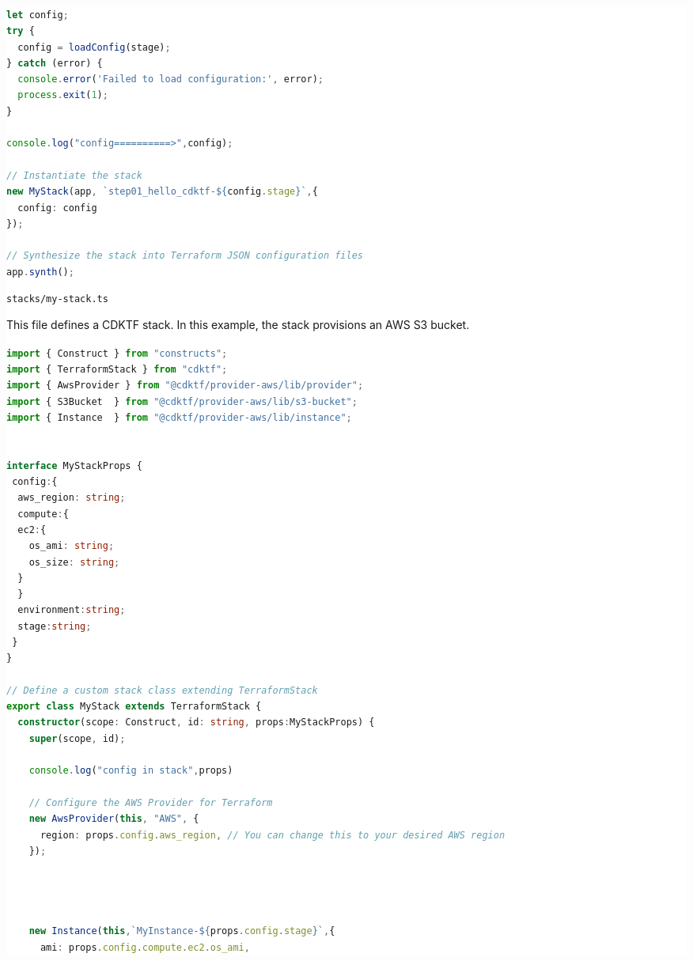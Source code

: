 ```typescript
let config;
try {
  config = loadConfig(stage);
} catch (error) {
  console.error('Failed to load configuration:', error);
  process.exit(1);
}

console.log("config==========>",config);

// Instantiate the stack
new MyStack(app, `step01_hello_cdktf-${config.stage}`,{
  config: config
});

// Synthesize the stack into Terraform JSON configuration files
app.synth();


```

``stacks/my-stack.ts``

This file defines a CDKTF stack. In this example, the stack provisions an AWS S3 bucket.

```typescript
import { Construct } from "constructs";
import { TerraformStack } from "cdktf";
import { AwsProvider } from "@cdktf/provider-aws/lib/provider";
import { S3Bucket  } from "@cdktf/provider-aws/lib/s3-bucket";
import { Instance  } from "@cdktf/provider-aws/lib/instance";


interface MyStackProps {
 config:{
  aws_region: string;
  compute:{
  ec2:{
    os_ami: string;
    os_size: string;
  }
  }
  environment:string;
  stage:string;
 }
}

// Define a custom stack class extending TerraformStack
export class MyStack extends TerraformStack {
  constructor(scope: Construct, id: string, props:MyStackProps) {
    super(scope, id);

    console.log("config in stack",props)

    // Configure the AWS Provider for Terraform
    new AwsProvider(this, "AWS", {
      region: props.config.aws_region, // You can change this to your desired AWS region
    });



    
    new Instance(this,`MyInstance-${props.config.stage}`,{
      ami: props.config.compute.ec2.os_ami,
```
